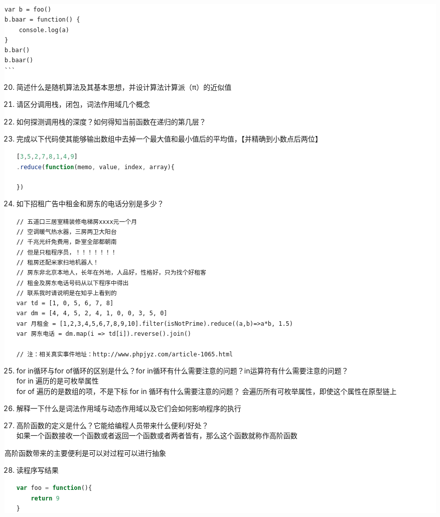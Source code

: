     var b = foo()
    b.baar = function() {
        console.log(a)
    }
    b.bar()
    b.baar()
    ```

20. 简述什么是随机算法及其基本思想，并设计算法计算派（π）的近似值
21. 请区分调用栈，闭包，词法作用域几个概念
22. 如何探测调用栈的深度？如何得知当前函数在递归的第几层？
23. 完成以下代码使其能够输出数组中去掉一个最大值和最小值后的平均值，【并精确到小数点后两位】
    ```js
    [3,5,2,7,8,1,4,9]
    .reduce(function(memo, value, index, array){

    })
    ```

24. 如下招租广告中租金和房东的电话分别是多少？
    ```
    // 五道口三居室精装修电梯房xxxx元一个月
    // 空调暖气热水器，三房两卫大阳台
    // 千兆光纤免费用，卧室全部都朝南
    // 但是只租程序员，！！！！！！！
    // 租房还配米家扫地机器人！
    // 房东非北京本地人，长年在外地，人品好，性格好，只为找个好租客
    // 租金及房东电话号码从以下程序中得出
    // 联系我时请说明是在知乎上看到的
    var td = [1, 0, 5, 6, 7, 8]
    var dm = [4, 4, 5, 2, 4, 1, 0, 0, 3, 5, 0]
    var 月租金 = [1,2,3,4,5,6,7,8,9,10].filter(isNotPrime).reduce((a,b)=>a*b, 1.5)
    var 房东电话 = dm.map(i => td[i]).reverse().join()

    // 注：相关真实事件地址：http://www.phpjyz.com/article-1065.html
    ```

25. for in循环与for of循环的区别是什么？for in循环有什么需要注意的问题？in运算符有什么需要注意的问题？  
for in 遍历的是可枚举属性  
for of 遍历的是数组的项，不是下标
for in 循环有什么需要注意的问题？
    会遍历所有可枚举属性，即使这个属性在原型链上   


26. 解释一下什么是词法作用域与动态作用域以及它们会如何影响程序的执行  


27. 高阶函数的定义是什么？它能给编程人员带来什么便利/好处？  
如果一个函数接收一个函数或者返回一个函数或者两者皆有，那么这个函数就称作高阶函数  

高阶函数带来的主要便利是可以对过程可以进行抽象  


28. 读程序写结果
    ```js
    var foo = function(){
        return 9
    }
